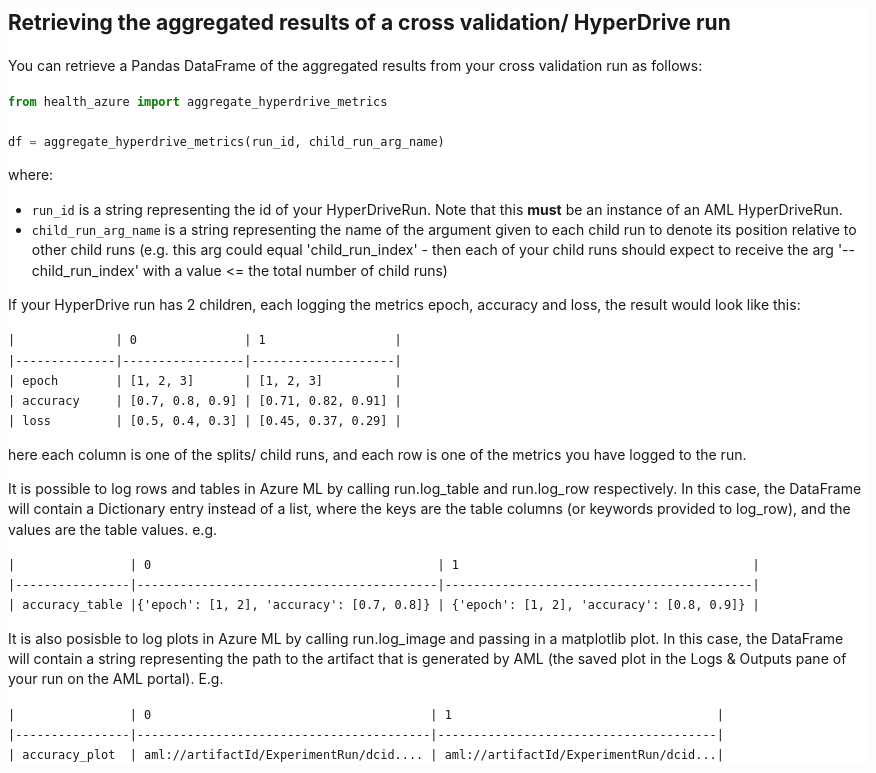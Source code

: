 ## Retrieving the aggregated results of a cross validation/ HyperDrive run

You can retrieve a Pandas DataFrame of the aggregated results from your cross validation run as follows: 

```python
from health_azure import aggregate_hyperdrive_metrics

df = aggregate_hyperdrive_metrics(run_id, child_run_arg_name)
```
where:
 - `run_id` is a string representing the id of your HyperDriveRun. Note that this **must** be an instance of an 
AML HyperDriveRun.
- `child_run_arg_name` is a string representing the name of the argument given to each child run to denote its position
 relative to other child runs (e.g. this arg could equal 'child_run_index' - then each of your child runs should expect
 to receive the arg '--child_run_index' with a value <= the total number of child runs)


If your HyperDrive run has 2 children, each logging the metrics epoch, accuracy and loss, the result would look like this:
    
    |              | 0               | 1                  |
    |--------------|-----------------|--------------------|
    | epoch        | [1, 2, 3]       | [1, 2, 3]          |
    | accuracy     | [0.7, 0.8, 0.9] | [0.71, 0.82, 0.91] |
    | loss         | [0.5, 0.4, 0.3] | [0.45, 0.37, 0.29] |
 
 here each column is one of the splits/ child runs, and each row is one of the metrics you have logged to the run.   
    
It is possible to log rows and tables in Azure ML by calling run.log_table and run.log_row respectively.
In this case, the DataFrame will contain a Dictionary entry instead of a list, where the keys are the
table columns (or keywords provided to log_row), and the values are the table values. e.g.

    |                | 0                                        | 1                                         |
    |----------------|------------------------------------------|-------------------------------------------|
    | accuracy_table |{'epoch': [1, 2], 'accuracy': [0.7, 0.8]} | {'epoch': [1, 2], 'accuracy': [0.8, 0.9]} |

It is also posisble to log plots in Azure ML by calling run.log_image and passing in a matplotlib plot. In
this case, the DataFrame will contain a string representing the path to the artifact that is generated by AML
(the saved plot in the Logs & Outputs pane of your run on the AML portal). E.g.

    |                | 0                                       | 1                                     |
    |----------------|-----------------------------------------|---------------------------------------|
    | accuracy_plot  | aml://artifactId/ExperimentRun/dcid.... | aml://artifactId/ExperimentRun/dcid...|
